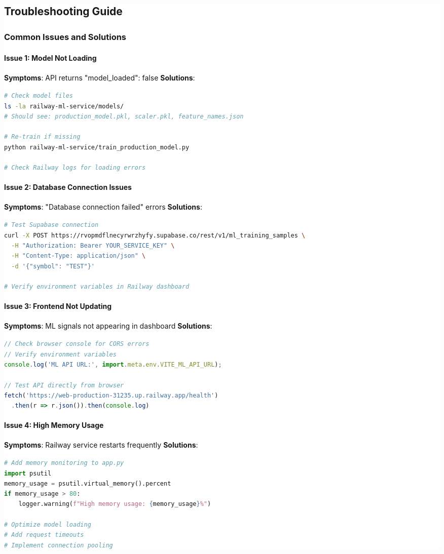 ## Troubleshooting Guide

### Common Issues and Solutions

#### Issue 1: Model Not Loading
**Symptoms**: API returns "model_loaded": false
**Solutions**:
```bash
# Check model files
ls -la railway-ml-service/models/
# Should see: production_model.pkl, scaler.pkl, feature_names.json

# Re-train if missing
python railway-ml-service/train_production_model.py

# Check Railway logs for loading errors
```

#### Issue 2: Database Connection Issues
**Symptoms**: "Database connection failed" errors
**Solutions**:
```bash
# Test Supabase connection
curl -X POST https://rvopmdflnecyrwrzhyfy.supabase.co/rest/v1/ml_training_samples \
  -H "Authorization: Bearer YOUR_SERVICE_KEY" \
  -H "Content-Type: application/json" \
  -d '{"symbol": "TEST"}'

# Verify environment variables in Railway dashboard
```

#### Issue 3: Frontend Not Updating
**Symptoms**: ML signals not appearing in dashboard
**Solutions**:
```javascript
// Check browser console for CORS errors
// Verify environment variables
console.log('ML API URL:', import.meta.env.VITE_ML_API_URL);

// Test API directly from browser
fetch('https://web-production-31235.up.railway.app/health')
  .then(r => r.json()).then(console.log)
```

#### Issue 4: High Memory Usage
**Symptoms**: Railway service restarts frequently
**Solutions**:
```python
# Add memory monitoring to app.py
import psutil
memory_usage = psutil.virtual_memory().percent
if memory_usage > 80:
    logger.warning(f"High memory usage: {memory_usage}%")

# Optimize model loading
# Add request timeouts
# Implement connection pooling
```
